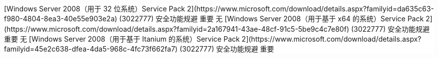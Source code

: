 </td>
</tr>
<tr>
<td style="border:1px solid black;">
[Windows Server 2008（用于 32 位系统）Service Pack 2](https://www.microsoft.com/download/details.aspx?familyid=da635c63-f980-4804-8ea3-40e55e903e2a)  
(3022777)

</td>
<td style="border:1px solid black;">
安全功能规避

</td>
<td style="border:1px solid black;">
重要

</td>
<td style="border:1px solid black;">
无

</td>
</tr>
<tr>
<td style="border:1px solid black;">
[Windows Server 2008（用于基于 x64 的系统）Service Pack 2](https://www.microsoft.com/download/details.aspx?familyid=2a167941-43ae-48cf-91c5-5be9c4c7e80f)  
(3022777)

</td>
<td style="border:1px solid black;">
安全功能规避

</td>
<td style="border:1px solid black;">
重要

</td>
<td style="border:1px solid black;">
无

</td>
</tr>
<tr>
<td style="border:1px solid black;">
[Windows Server 2008（用于基于 Itanium 的系统）Service Pack 2](https://www.microsoft.com/download/details.aspx?familyid=45e2c638-dfea-4da5-968c-4fc73f662fa7)  
(3022777)

</td>
<td style="border:1px solid black;">
安全功能规避

</td>
<td style="border:1px solid black;">
重要
